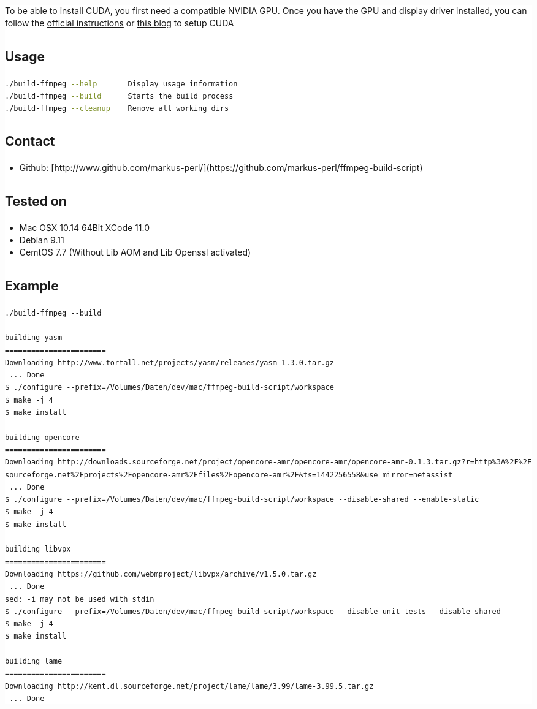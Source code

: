 To be able to install CUDA, you first need a compatible NVIDIA GPU.  Once you have the GPU and display driver installed, you can follow the [official instructions](https://docs.nvidia.com/cuda/cuda-installation-guide-linux/index.html) or [this blog](https://www.pugetsystems.com/labs/hpc/How-To-Install-CUDA-10-1-on-Ubuntu-19-04-1405/) to setup CUDA

Usage
------

```bash
./build-ffmpeg --help       Display usage information
./build-ffmpeg --build      Starts the build process
./build-ffmpeg --cleanup    Remove all working dirs
```

Contact
-------

* Github: [http://www.github.com/markus-perl/](https://github.com/markus-perl/ffmpeg-build-script)


Tested on
---------

* Mac OSX 10.14 64Bit XCode 11.0
* Debian 9.11
* CemtOS  7.7 (Without Lib AOM and Lib Openssl activated)

Example
-------

```
./build-ffmpeg --build

building yasm
=======================
Downloading http://www.tortall.net/projects/yasm/releases/yasm-1.3.0.tar.gz
 ... Done
$ ./configure --prefix=/Volumes/Daten/dev/mac/ffmpeg-build-script/workspace
$ make -j 4
$ make install

building opencore
=======================
Downloading http://downloads.sourceforge.net/project/opencore-amr/opencore-amr/opencore-amr-0.1.3.tar.gz?r=http%3A%2F%2Fsourceforge.net%2Fprojects%2Fopencore-amr%2Ffiles%2Fopencore-amr%2F&ts=1442256558&use_mirror=netassist
 ... Done
$ ./configure --prefix=/Volumes/Daten/dev/mac/ffmpeg-build-script/workspace --disable-shared --enable-static
$ make -j 4
$ make install

building libvpx
=======================
Downloading https://github.com/webmproject/libvpx/archive/v1.5.0.tar.gz
 ... Done
sed: -i may not be used with stdin
$ ./configure --prefix=/Volumes/Daten/dev/mac/ffmpeg-build-script/workspace --disable-unit-tests --disable-shared
$ make -j 4
$ make install

building lame
=======================
Downloading http://kent.dl.sourceforge.net/project/lame/lame/3.99/lame-3.99.5.tar.gz
 ... Done
```